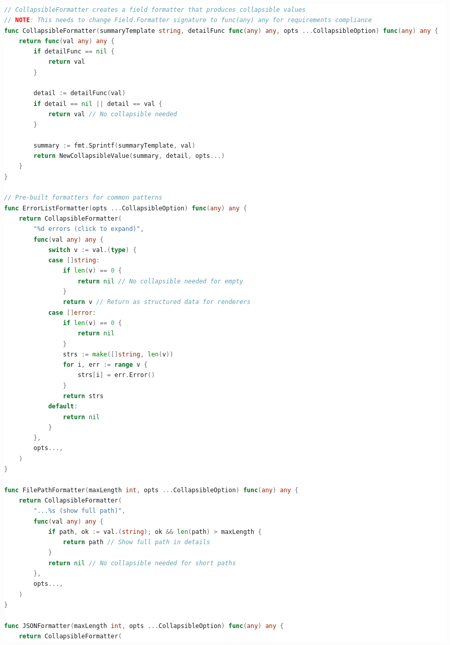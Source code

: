 ```go
// CollapsibleFormatter creates a field formatter that produces collapsible values
// NOTE: This needs to change Field.Formatter signature to func(any) any for requirements compliance
func CollapsibleFormatter(summaryTemplate string, detailFunc func(any) any, opts ...CollapsibleOption) func(any) any {
    return func(val any) any {
        if detailFunc == nil {
            return val
        }
        
        detail := detailFunc(val)
        if detail == nil || detail == val {
            return val // No collapsible needed
        }
        
        summary := fmt.Sprintf(summaryTemplate, val)
        return NewCollapsibleValue(summary, detail, opts...)
    }
}

// Pre-built formatters for common patterns
func ErrorListFormatter(opts ...CollapsibleOption) func(any) any {
    return CollapsibleFormatter(
        "%d errors (click to expand)",
        func(val any) any {
            switch v := val.(type) {
            case []string:
                if len(v) == 0 {
                    return nil // No collapsible needed for empty
                }
                return v // Return as structured data for renderers
            case []error:
                if len(v) == 0 {
                    return nil
                }
                strs := make([]string, len(v))
                for i, err := range v {
                    strs[i] = err.Error()
                }
                return strs
            default:
                return nil
            }
        },
        opts...,
    )
}

func FilePathFormatter(maxLength int, opts ...CollapsibleOption) func(any) any {
    return CollapsibleFormatter(
        "...%s (show full path)",
        func(val any) any {
            if path, ok := val.(string); ok && len(path) > maxLength {
                return path // Show full path in details
            }
            return nil // No collapsible needed for short paths
        },
        opts...,
    )
}

func JSONFormatter(maxLength int, opts ...CollapsibleOption) func(any) any {
    return CollapsibleFormatter(
```